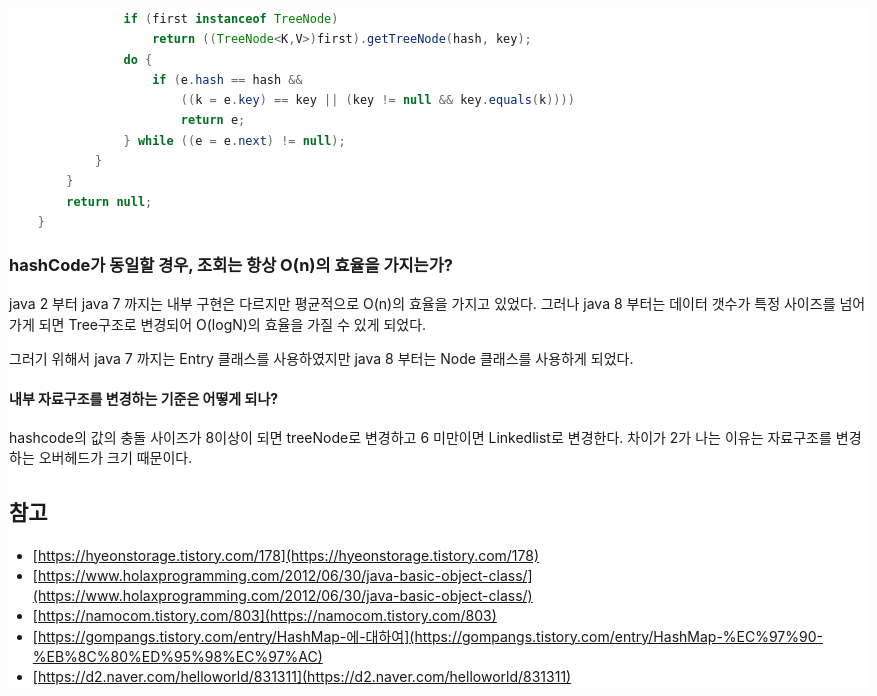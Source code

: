 ```java
                if (first instanceof TreeNode)
                    return ((TreeNode<K,V>)first).getTreeNode(hash, key);
                do {
                    if (e.hash == hash &&
                        ((k = e.key) == key || (key != null && key.equals(k))))
                        return e;
                } while ((e = e.next) != null);
            }
        }
        return null;
    }
```

### hashCode가 동일할 경우, 조회는 항상 O\(n\)의 효율을 가지는가?

java 2 부터 java 7 까지는 내부 구현은 다르지만 평균적으로 O\(n\)의 효율을 가지고 있었다. 그러나 java 8 부터는 데이터 갯수가 특정 사이즈를 넘어가게 되면 Tree구조로 변경되어 O\(logN\)의 효율을 가질 수 있게 되었다.

그러기 위해서 java 7 까지는 Entry 클래스를 사용하였지만 java 8 부터는 Node 클래스를 사용하게 되었다.

#### 내부 자료구조를 변경하는 기준은 어떻게 되나?

hashcode의 값의 충돌 사이즈가 8이상이 되면 treeNode로 변경하고 6 미만이면 Linkedlist로 변경한다. 차이가 2가 나는 이유는 자료구조를 변경하는 오버헤드가 크기 때문이다.

## 참고

* [https://hyeonstorage.tistory.com/178](https://hyeonstorage.tistory.com/178)
* [https://www.holaxprogramming.com/2012/06/30/java-basic-object-class/](https://www.holaxprogramming.com/2012/06/30/java-basic-object-class/)
* [https://namocom.tistory.com/803](https://namocom.tistory.com/803)
* [https://gompangs.tistory.com/entry/HashMap-에-대하여](https://gompangs.tistory.com/entry/HashMap-%EC%97%90-%EB%8C%80%ED%95%98%EC%97%AC)
* [https://d2.naver.com/helloworld/831311](https://d2.naver.com/helloworld/831311)

